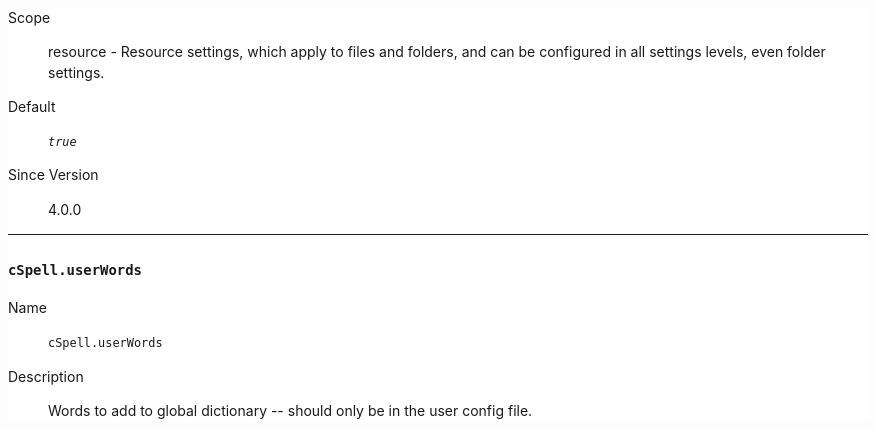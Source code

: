 </dd>


<dt>
Scope
</dt>
<dd>

resource - Resource settings, which apply to files and folders, and can be configured in all settings levels, even folder settings.

</dd>




<dt>
Default
</dt>
<dd>

_`true`_

</dd>


<dt>
Since Version
</dt>
<dd>

4.0.0

</dd>


</dl>

---


### `cSpell.userWords`

<dl>

<dt>
Name
</dt>
<dd>

`cSpell.userWords`

</dd>


<dt>
Description
</dt>
<dd>

Words to add to global dictionary -- should only be in the user config file.
